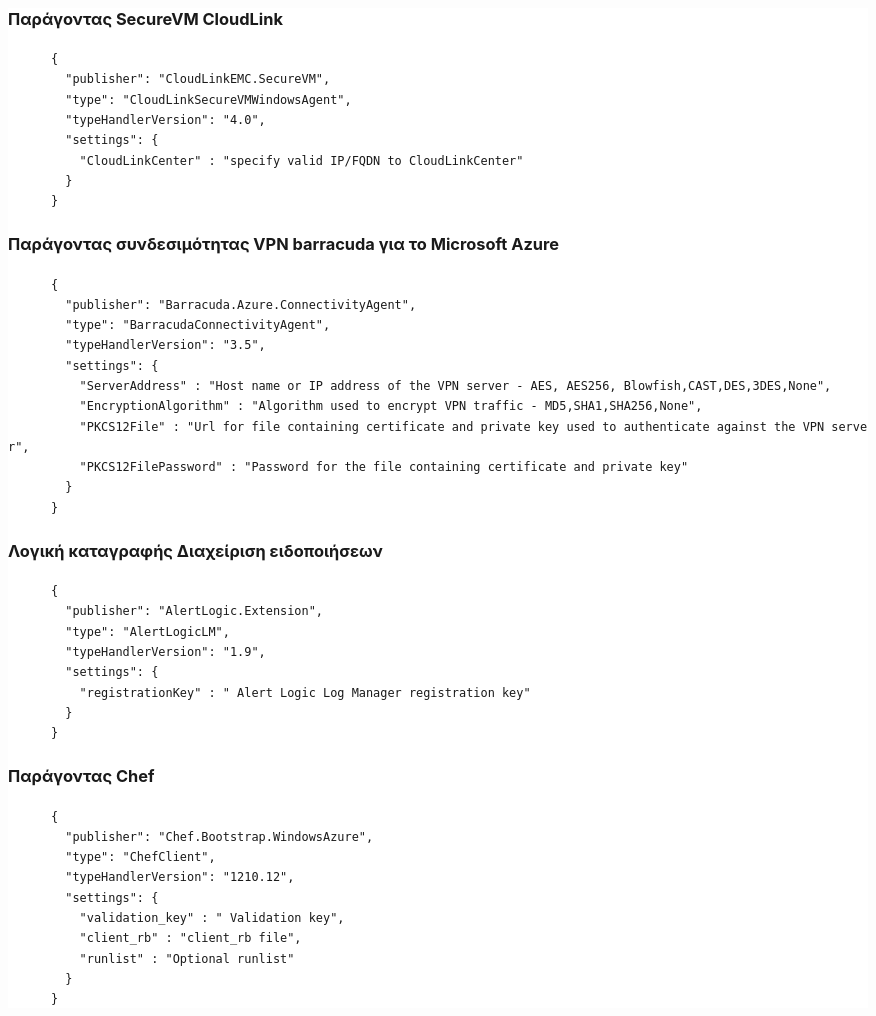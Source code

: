 ### <a name="cloudlink-securevm-agent"></a>Παράγοντας SecureVM CloudLink
          {
            "publisher": "CloudLinkEMC.SecureVM",
            "type": "CloudLinkSecureVMWindowsAgent",
            "typeHandlerVersion": "4.0",
            "settings": {
              "CloudLinkCenter" : "specify valid IP/FQDN to CloudLinkCenter"
            }
          }

### <a name="barracuda-vpn-connectivity-agent-for-microsoft-azure"></a>Παράγοντας συνδεσιμότητας VPN barracuda για το Microsoft Azure
          {
            "publisher": "Barracuda.Azure.ConnectivityAgent",
            "type": "BarracudaConnectivityAgent",
            "typeHandlerVersion": "3.5",
            "settings": {
              "ServerAddress" : "Host name or IP address of the VPN server - AES, AES256, Blowfish,CAST,DES,3DES,None",
              "EncryptionAlgorithm" : "Algorithm used to encrypt VPN traffic - MD5,SHA1,SHA256,None",
              "PKCS12File" : "Url for file containing certificate and private key used to authenticate against the VPN server",
              "PKCS12FilePassword" : "Password for the file containing certificate and private key"
            }
          }

### <a name="alert-logic-log-manager"></a>Λογική καταγραφής Διαχείριση ειδοποιήσεων
          {
            "publisher": "AlertLogic.Extension",
            "type": "AlertLogicLM",
            "typeHandlerVersion": "1.9",
            "settings": {
              "registrationKey" : " Alert Logic Log Manager registration key"
            }
          }

### <a name="chef-agent"></a>Παράγοντας Chef
          {
            "publisher": "Chef.Bootstrap.WindowsAzure",
            "type": "ChefClient",
            "typeHandlerVersion": "1210.12",
            "settings": {
              "validation_key" : " Validation key",
              "client_rb" : "client_rb file",
              "runlist" : "Optional runlist"
            }
          }
